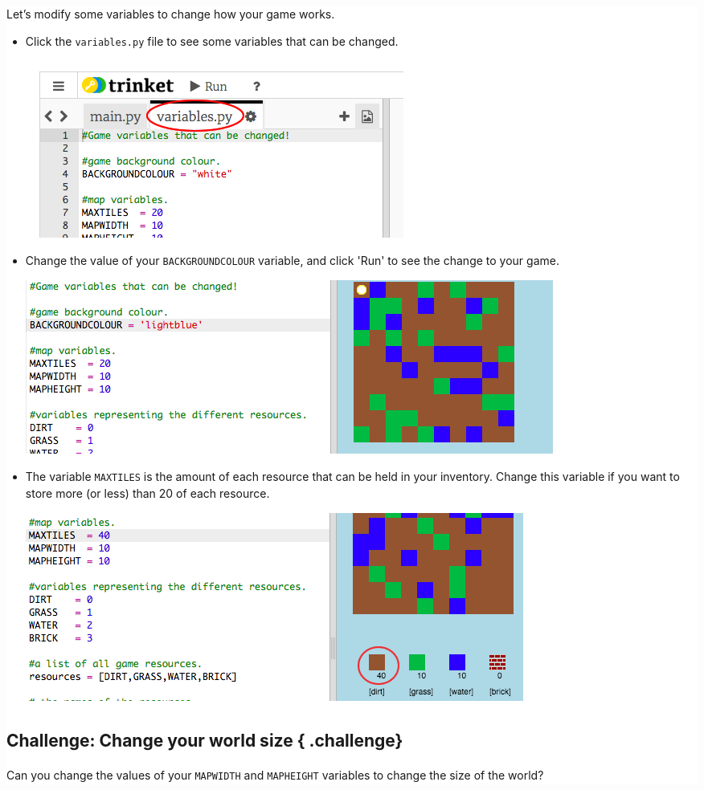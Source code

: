 Let’s modify some variables to change how your game works.

+ Click the `variables.py` file to see some variables that can be changed.

    ![screenshot](images/craft-variables.png)

+ Change the value of your `BACKGROUNDCOLOUR` variable, and click 'Run' to see the change to your game.

    ![screenshot](images/craft-background.png)

+ The variable `MAXTILES` is the amount of each resource that can be held in your inventory. Change this variable if you want to store more (or less) than 20 of each resource.

    ![screenshot](images/craft-maxtiles.png)

## Challenge: Change your world size { .challenge}
Can you change the values of your `MAPWIDTH` and `MAPHEIGHT` variables to change the size of the world?
